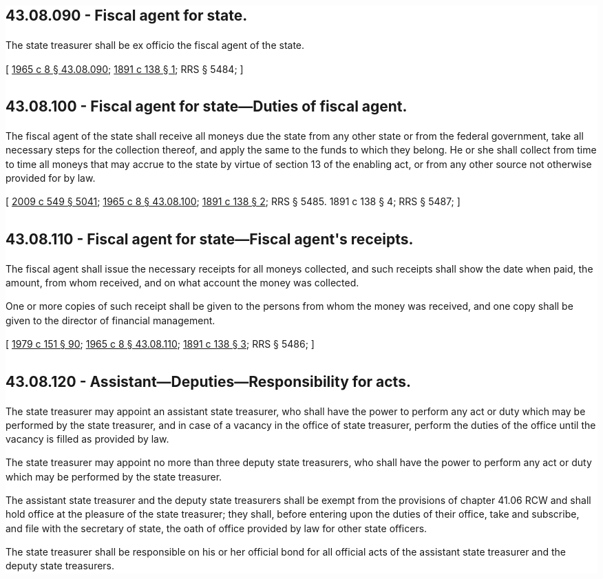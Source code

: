 ## 43.08.090 - Fiscal agent for state.
The state treasurer shall be ex officio the fiscal agent of the state.

\[ [1965 c 8 § 43.08.090](http://leg.wa.gov/CodeReviser/documents/sessionlaw/1965c8.pdf?cite=1965%20c%208%20§%2043.08.090); [1891 c 138 § 1](http://leg.wa.gov/CodeReviser/documents/sessionlaw/1891c138.pdf?cite=1891%20c%20138%20§%201); RRS § 5484; \]

## 43.08.100 - Fiscal agent for state—Duties of fiscal agent.
The fiscal agent of the state shall receive all moneys due the state from any other state or from the federal government, take all necessary steps for the collection thereof, and apply the same to the funds to which they belong. He or she shall collect from time to time all moneys that may accrue to the state by virtue of section 13 of the enabling act, or from any other source not otherwise provided for by law.

\[ [2009 c 549 § 5041](http://lawfilesext.leg.wa.gov/biennium/2009-10/Pdf/Bills/Session%20Laws/Senate/5038.SL.pdf?cite=2009%20c%20549%20§%205041); [1965 c 8 § 43.08.100](http://leg.wa.gov/CodeReviser/documents/sessionlaw/1965c8.pdf?cite=1965%20c%208%20§%2043.08.100); [1891 c 138 § 2](http://leg.wa.gov/CodeReviser/documents/sessionlaw/1891c138.pdf?cite=1891%20c%20138%20§%202); RRS § 5485.   1891 c 138 § 4; RRS § 5487; \]

## 43.08.110 - Fiscal agent for state—Fiscal agent's receipts.
The fiscal agent shall issue the necessary receipts for all moneys collected, and such receipts shall show the date when paid, the amount, from whom received, and on what account the money was collected.

One or more copies of such receipt shall be given to the persons from whom the money was received, and one copy shall be given to the director of financial management.

\[ [1979 c 151 § 90](http://leg.wa.gov/CodeReviser/documents/sessionlaw/1979c151.pdf?cite=1979%20c%20151%20§%2090); [1965 c 8 § 43.08.110](http://leg.wa.gov/CodeReviser/documents/sessionlaw/1965c8.pdf?cite=1965%20c%208%20§%2043.08.110); [1891 c 138 § 3](http://leg.wa.gov/CodeReviser/documents/sessionlaw/1891c138.pdf?cite=1891%20c%20138%20§%203); RRS § 5486; \]

## 43.08.120 - Assistant—Deputies—Responsibility for acts.
The state treasurer may appoint an assistant state treasurer, who shall have the power to perform any act or duty which may be performed by the state treasurer, and in case of a vacancy in the office of state treasurer, perform the duties of the office until the vacancy is filled as provided by law.

The state treasurer may appoint no more than three deputy state treasurers, who shall have the power to perform any act or duty which may be performed by the state treasurer.

The assistant state treasurer and the deputy state treasurers shall be exempt from the provisions of chapter 41.06 RCW and shall hold office at the pleasure of the state treasurer; they shall, before entering upon the duties of their office, take and subscribe, and file with the secretary of state, the oath of office provided by law for other state officers.

The state treasurer shall be responsible on his or her official bond for all official acts of the assistant state treasurer and the deputy state treasurers.
